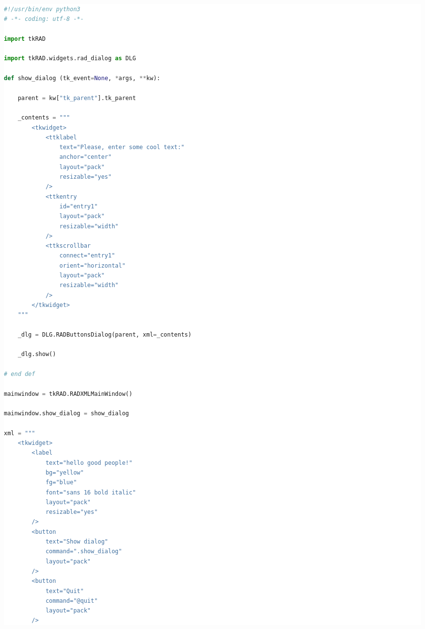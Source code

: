 ```python
#!/usr/bin/env python3
# -*- coding: utf-8 -*-

import tkRAD

import tkRAD.widgets.rad_dialog as DLG

def show_dialog (tk_event=None, *args, **kw):

    parent = kw["tk_parent"].tk_parent

    _contents = """
        <tkwidget>
            <ttklabel
                text="Please, enter some cool text:"
                anchor="center"
                layout="pack"
                resizable="yes"
            />
            <ttkentry
                id="entry1"
                layout="pack"
                resizable="width"
            />
            <ttkscrollbar
                connect="entry1"
                orient="horizontal"
                layout="pack"
                resizable="width"
            />
        </tkwidget>
    """

    _dlg = DLG.RADButtonsDialog(parent, xml=_contents)

    _dlg.show()

# end def

mainwindow = tkRAD.RADXMLMainWindow()

mainwindow.show_dialog = show_dialog

xml = """
    <tkwidget>
        <label
            text="hello good people!"
            bg="yellow"
            fg="blue"
            font="sans 16 bold italic"
            layout="pack"
            resizable="yes"
        />
        <button
            text="Show dialog"
            command=".show_dialog"
            layout="pack"
        />
        <button
            text="Quit"
            command="@quit"
            layout="pack"
        />
```